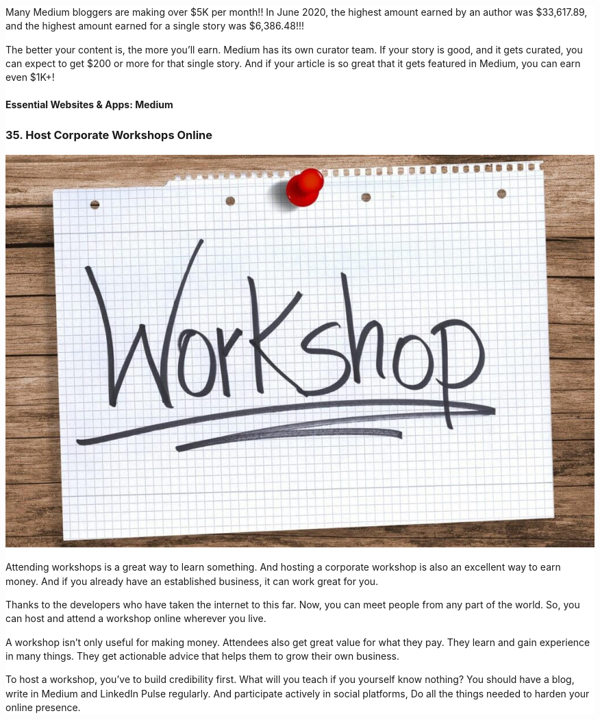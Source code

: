 Many Medium bloggers are making over $5K per month!! In June 2020, the highest amount earned by an author was $33,617.89, and the highest amount earned for a single story was $6,386.48!!!

The better your content is, the more you’ll earn. Medium has its own curator team. If your story is good, and it gets curated, you can expect to get $200 or more for that single story. And if your article is so great that it gets featured in Medium, you can earn even $1K+!

#### Essential Websites & Apps: Medium

### 35\. Host Corporate Workshops Online

![](./images/image-60-1024x682.jpeg)

Attending workshops is a great way to learn something. And hosting a corporate workshop is also an excellent way to earn money. And if you already have an established business, it can work great for you.

Thanks to the developers who have taken the internet to this far. Now, you can meet people from any part of the world. So, you can host and attend a workshop online wherever you live.

A workshop isn’t only useful for making money. Attendees also get great value for what they pay. They learn and gain experience in many things. They get actionable advice that helps them to grow their own business.

To host a workshop, you’ve to build credibility first. What will you teach if you yourself know nothing? You should have a blog, write in Medium and LinkedIn Pulse regularly. And participate actively in social platforms, Do all the things needed to harden your online presence.
